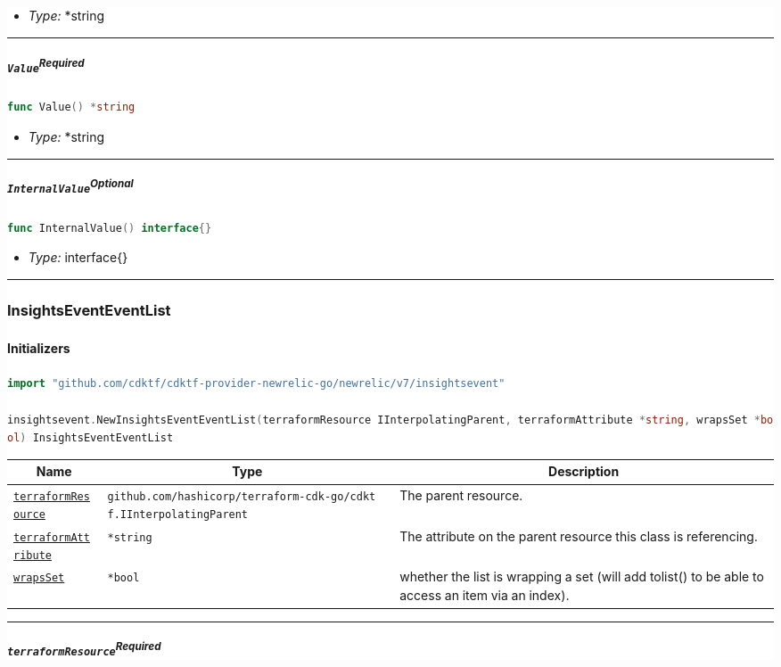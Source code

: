 - *Type:* *string

---

##### `Value`<sup>Required</sup> <a name="Value" id="@cdktf/provider-newrelic.insightsEvent.InsightsEventEventAttributeOutputReference.property.value"></a>

```go
func Value() *string
```

- *Type:* *string

---

##### `InternalValue`<sup>Optional</sup> <a name="InternalValue" id="@cdktf/provider-newrelic.insightsEvent.InsightsEventEventAttributeOutputReference.property.internalValue"></a>

```go
func InternalValue() interface{}
```

- *Type:* interface{}

---


### InsightsEventEventList <a name="InsightsEventEventList" id="@cdktf/provider-newrelic.insightsEvent.InsightsEventEventList"></a>

#### Initializers <a name="Initializers" id="@cdktf/provider-newrelic.insightsEvent.InsightsEventEventList.Initializer"></a>

```go
import "github.com/cdktf/cdktf-provider-newrelic-go/newrelic/v7/insightsevent"

insightsevent.NewInsightsEventEventList(terraformResource IInterpolatingParent, terraformAttribute *string, wrapsSet *bool) InsightsEventEventList
```

| **Name** | **Type** | **Description** |
| --- | --- | --- |
| <code><a href="#@cdktf/provider-newrelic.insightsEvent.InsightsEventEventList.Initializer.parameter.terraformResource">terraformResource</a></code> | <code>github.com/hashicorp/terraform-cdk-go/cdktf.IInterpolatingParent</code> | The parent resource. |
| <code><a href="#@cdktf/provider-newrelic.insightsEvent.InsightsEventEventList.Initializer.parameter.terraformAttribute">terraformAttribute</a></code> | <code>*string</code> | The attribute on the parent resource this class is referencing. |
| <code><a href="#@cdktf/provider-newrelic.insightsEvent.InsightsEventEventList.Initializer.parameter.wrapsSet">wrapsSet</a></code> | <code>*bool</code> | whether the list is wrapping a set (will add tolist() to be able to access an item via an index). |

---

##### `terraformResource`<sup>Required</sup> <a name="terraformResource" id="@cdktf/provider-newrelic.insightsEvent.InsightsEventEventList.Initializer.parameter.terraformResource"></a>

